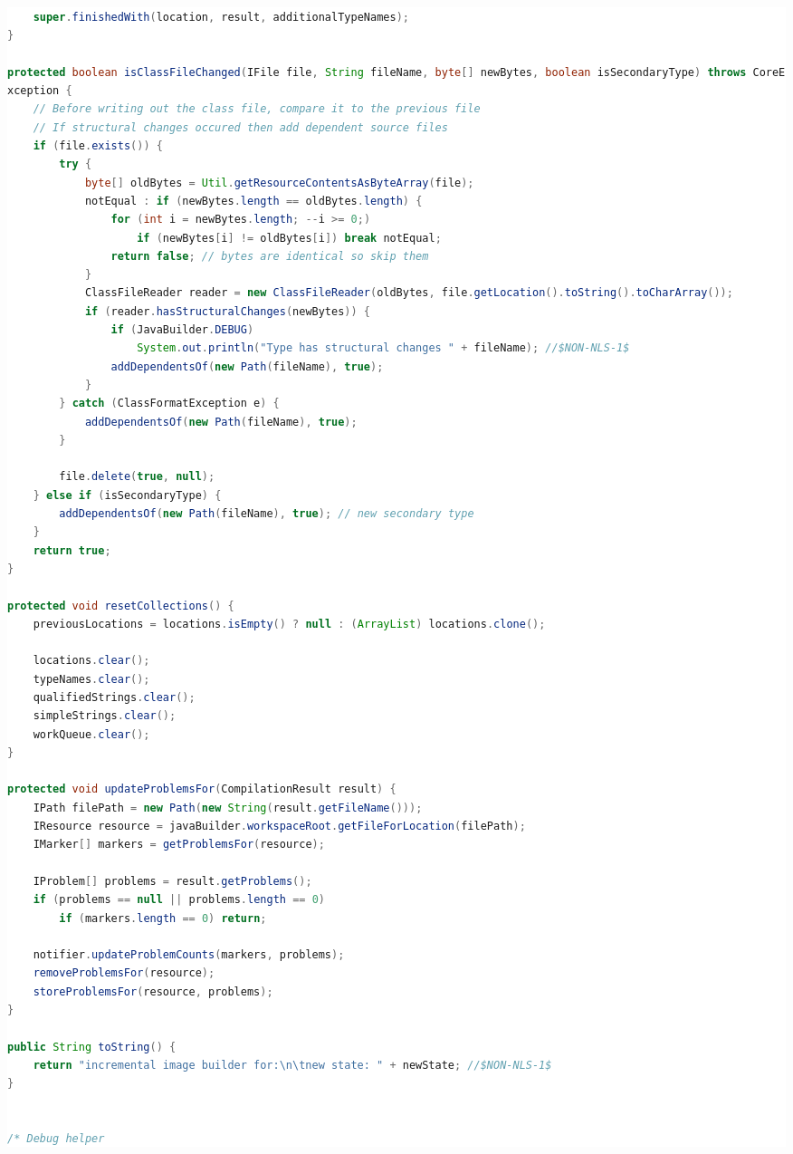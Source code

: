 ```java
	super.finishedWith(location, result, additionalTypeNames);
}

protected boolean isClassFileChanged(IFile file, String fileName, byte[] newBytes, boolean isSecondaryType) throws CoreException {
	// Before writing out the class file, compare it to the previous file
	// If structural changes occured then add dependent source files
	if (file.exists()) {
		try {
			byte[] oldBytes = Util.getResourceContentsAsByteArray(file);
			notEqual : if (newBytes.length == oldBytes.length) {
				for (int i = newBytes.length; --i >= 0;)
					if (newBytes[i] != oldBytes[i]) break notEqual;
				return false; // bytes are identical so skip them
			}
			ClassFileReader reader = new ClassFileReader(oldBytes, file.getLocation().toString().toCharArray());
			if (reader.hasStructuralChanges(newBytes)) {
				if (JavaBuilder.DEBUG)
					System.out.println("Type has structural changes " + fileName); //$NON-NLS-1$
				addDependentsOf(new Path(fileName), true);
			}
		} catch (ClassFormatException e) {
			addDependentsOf(new Path(fileName), true);
		}

		file.delete(true, null);
	} else if (isSecondaryType) {
		addDependentsOf(new Path(fileName), true); // new secondary type
	}
	return true;
}

protected void resetCollections() {
	previousLocations = locations.isEmpty() ? null : (ArrayList) locations.clone();

	locations.clear();
	typeNames.clear();
	qualifiedStrings.clear();
	simpleStrings.clear();
	workQueue.clear();
}

protected void updateProblemsFor(CompilationResult result) {
	IPath filePath = new Path(new String(result.getFileName()));
	IResource resource = javaBuilder.workspaceRoot.getFileForLocation(filePath);
	IMarker[] markers = getProblemsFor(resource);

	IProblem[] problems = result.getProblems();
	if (problems == null || problems.length == 0)
		if (markers.length == 0) return;

	notifier.updateProblemCounts(markers, problems);
	removeProblemsFor(resource);
	storeProblemsFor(resource, problems);
}

public String toString() {
	return "incremental image builder for:\n\tnew state: " + newState; //$NON-NLS-1$
}


/* Debug helper
```